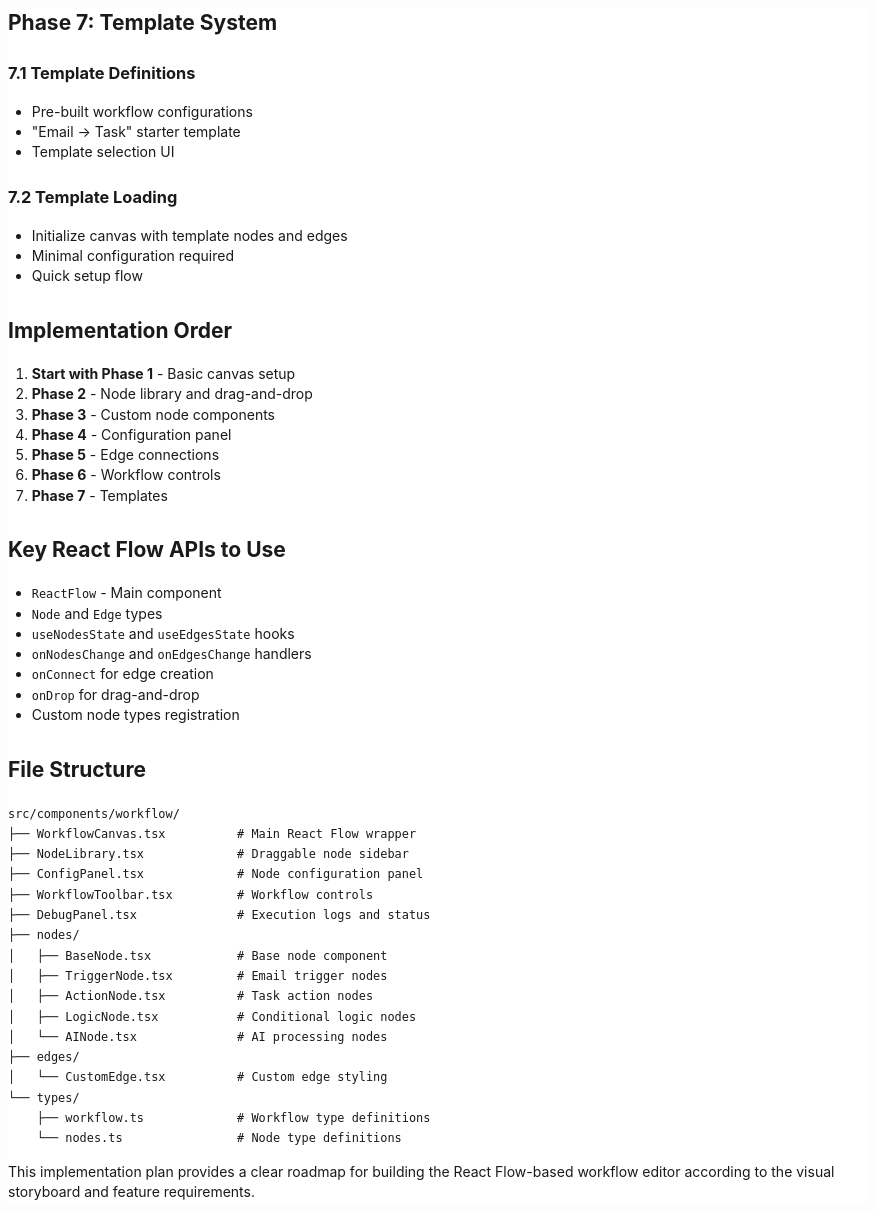 ## Phase 7: Template System

### 7.1 Template Definitions

- Pre-built workflow configurations
- "Email → Task" starter template
- Template selection UI

### 7.2 Template Loading

- Initialize canvas with template nodes and edges
- Minimal configuration required
- Quick setup flow

## Implementation Order

1. **Start with Phase 1** - Basic canvas setup
2. **Phase 2** - Node library and drag-and-drop
3. **Phase 3** - Custom node components
4. **Phase 4** - Configuration panel
5. **Phase 5** - Edge connections
6. **Phase 6** - Workflow controls
7. **Phase 7** - Templates

## Key React Flow APIs to Use

- `ReactFlow` - Main component
- `Node` and `Edge` types
- `useNodesState` and `useEdgesState` hooks
- `onNodesChange` and `onEdgesChange` handlers
- `onConnect` for edge creation
- `onDrop` for drag-and-drop
- Custom node types registration

## File Structure

```
src/components/workflow/
├── WorkflowCanvas.tsx          # Main React Flow wrapper
├── NodeLibrary.tsx             # Draggable node sidebar
├── ConfigPanel.tsx             # Node configuration panel
├── WorkflowToolbar.tsx         # Workflow controls
├── DebugPanel.tsx              # Execution logs and status
├── nodes/
│   ├── BaseNode.tsx            # Base node component
│   ├── TriggerNode.tsx         # Email trigger nodes
│   ├── ActionNode.tsx          # Task action nodes
│   ├── LogicNode.tsx           # Conditional logic nodes
│   └── AINode.tsx              # AI processing nodes
├── edges/
│   └── CustomEdge.tsx          # Custom edge styling
└── types/
    ├── workflow.ts             # Workflow type definitions
    └── nodes.ts                # Node type definitions
```

This implementation plan provides a clear roadmap for building the React Flow-based workflow editor according to the visual storyboard and feature requirements.
